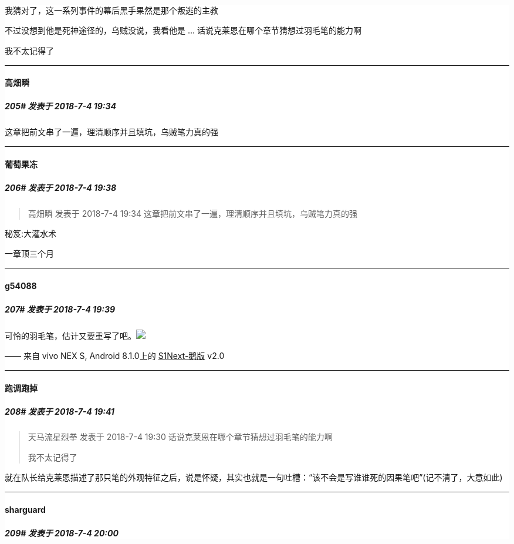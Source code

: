 我猜对了，这一系列事件的幕后黑手果然是那个叛逃的主教

不过没想到他是死神途径的，乌贼没说，我看他是 ...</blockquote>
话说克莱恩在哪个章节猜想过羽毛笔的能力啊

我不太记得了


-----

####  高畑瞬  
##### 205#       发表于 2018-7-4 19:34


这章把前文串了一遍，理清顺序并且填坑，乌贼笔力真的强


-----

####  葡萄果冻  
##### 206#       发表于 2018-7-4 19:38


<blockquote>高畑瞬 发表于 2018-7-4 19:34
这章把前文串了一遍，理清顺序并且填坑，乌贼笔力真的强</blockquote>
秘笈:大灌水术

一章顶三个月


-----

####  g54088  
##### 207#       发表于 2018-7-4 19:39


可怜的羽毛笔，估计又要重写了吧。<img src="https://static.saraba1st.com/image/smiley/face2017/067.png" referrerpolicy="no-referrer">

—— 来自 vivo NEX S, Android 8.1.0上的 [S1Next-鹅版](https://github.com/ykrank/S1-Next/releases) v2.0


-----

####  跑调跑掉  
##### 208#       发表于 2018-7-4 19:41


<blockquote>天马流星烈拳 发表于 2018-7-4 19:30
话说克莱恩在哪个章节猜想过羽毛笔的能力啊

我不太记得了</blockquote>
就在队长给克莱恩描述了那只笔的外观特征之后，说是怀疑，其实也就是一句吐槽：“该不会是写谁谁死的因果笔吧”(记不清了，大意如此)


-----

####  sharguard  
##### 209#       发表于 2018-7-4 20:00
